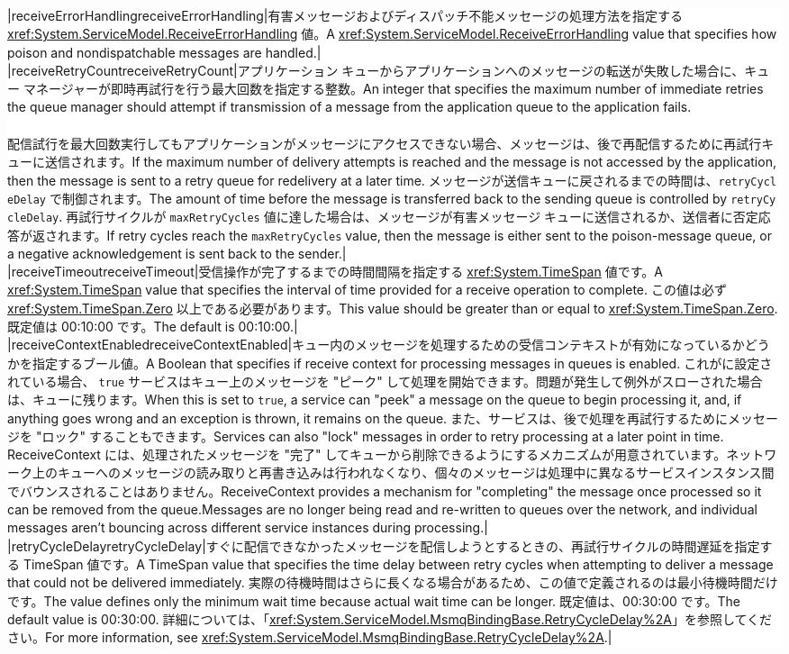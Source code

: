 |<span data-ttu-id="cb453-154">receiveErrorHandling</span><span class="sxs-lookup"><span data-stu-id="cb453-154">receiveErrorHandling</span></span>|<span data-ttu-id="cb453-155">有害メッセージおよびディスパッチ不能メッセージの処理方法を指定する <xref:System.ServiceModel.ReceiveErrorHandling> 値。</span><span class="sxs-lookup"><span data-stu-id="cb453-155">A <xref:System.ServiceModel.ReceiveErrorHandling> value that specifies how poison and nondispatchable messages are handled.</span></span>|  
|<span data-ttu-id="cb453-156">receiveRetryCount</span><span class="sxs-lookup"><span data-stu-id="cb453-156">receiveRetryCount</span></span>|<span data-ttu-id="cb453-157">アプリケーション キューからアプリケーションへのメッセージの転送が失敗した場合に、キュー マネージャーが即時再試行を行う最大回数を指定する整数。</span><span class="sxs-lookup"><span data-stu-id="cb453-157">An integer that specifies the maximum number of immediate retries the queue manager should attempt if transmission of a message from the application queue to the application fails.</span></span><br /><br /> <span data-ttu-id="cb453-158">配信試行を最大回数実行してもアプリケーションがメッセージにアクセスできない場合、メッセージは、後で再配信するために再試行キューに送信されます。</span><span class="sxs-lookup"><span data-stu-id="cb453-158">If the maximum number of delivery attempts is reached and the message is not accessed by the application, then the message is sent to a retry queue for redelivery at a later time.</span></span> <span data-ttu-id="cb453-159">メッセージが送信キューに戻されるまでの時間は、`retryCycleDelay` で制御されます。</span><span class="sxs-lookup"><span data-stu-id="cb453-159">The amount of time before the message is transferred back to the sending queue is controlled by `retryCycleDelay`.</span></span> <span data-ttu-id="cb453-160">再試行サイクルが `maxRetryCycles` 値に達した場合は、メッセージが有害メッセージ キューに送信されるか、送信者に否定応答が返されます。</span><span class="sxs-lookup"><span data-stu-id="cb453-160">If retry cycles reach the `maxRetryCycles` value, then the message is either sent to the poison-message queue, or a negative acknowledgement is sent back to the sender.</span></span>|  
|<span data-ttu-id="cb453-161">receiveTimeout</span><span class="sxs-lookup"><span data-stu-id="cb453-161">receiveTimeout</span></span>|<span data-ttu-id="cb453-162">受信操作が完了するまでの時間間隔を指定する <xref:System.TimeSpan> 値です。</span><span class="sxs-lookup"><span data-stu-id="cb453-162">A <xref:System.TimeSpan> value that specifies the interval of time provided for a receive operation to complete.</span></span> <span data-ttu-id="cb453-163">この値は必ず <xref:System.TimeSpan.Zero> 以上である必要があります。</span><span class="sxs-lookup"><span data-stu-id="cb453-163">This value should be greater than or equal to <xref:System.TimeSpan.Zero>.</span></span> <span data-ttu-id="cb453-164">既定値は 00:10:00 です。</span><span class="sxs-lookup"><span data-stu-id="cb453-164">The default is 00:10:00.</span></span>|  
|<span data-ttu-id="cb453-165">receiveContextEnabled</span><span class="sxs-lookup"><span data-stu-id="cb453-165">receiveContextEnabled</span></span>|<span data-ttu-id="cb453-166">キュー内のメッセージを処理するための受信コンテキストが有効になっているかどうかを指定するブール値。</span><span class="sxs-lookup"><span data-stu-id="cb453-166">A Boolean that specifies if receive context for processing messages in queues is enabled.</span></span> <span data-ttu-id="cb453-167">これがに設定されている場合、 `true` サービスはキュー上のメッセージを "ピーク" して処理を開始できます。問題が発生して例外がスローされた場合は、キューに残ります。</span><span class="sxs-lookup"><span data-stu-id="cb453-167">When this is set to `true`, a service can "peek" a message on the queue to begin processing it, and, if anything goes wrong and an exception is thrown, it remains on the queue.</span></span> <span data-ttu-id="cb453-168">また、サービスは、後で処理を再試行するためにメッセージを "ロック" することもできます。</span><span class="sxs-lookup"><span data-stu-id="cb453-168">Services can also "lock" messages in order to retry processing at a later point in time.</span></span> <span data-ttu-id="cb453-169">ReceiveContext には、処理されたメッセージを "完了" してキューから削除できるようにするメカニズムが用意されています。ネットワーク上のキューへのメッセージの読み取りと再書き込みは行われなくなり、個々のメッセージは処理中に異なるサービスインスタンス間でバウンスされることはありません。</span><span class="sxs-lookup"><span data-stu-id="cb453-169">ReceiveContext provides a mechanism for "completing" the message once processed so it can be removed from the queue.Messages are no longer being read and re-written to queues over the network, and individual messages aren’t bouncing across different service instances during processing.</span></span>|  
|<span data-ttu-id="cb453-170">retryCycleDelay</span><span class="sxs-lookup"><span data-stu-id="cb453-170">retryCycleDelay</span></span>|<span data-ttu-id="cb453-171">すぐに配信できなかったメッセージを配信しようとするときの、再試行サイクルの時間遅延を指定する TimeSpan 値です。</span><span class="sxs-lookup"><span data-stu-id="cb453-171">A TimeSpan value that specifies the time delay between retry cycles when attempting to deliver a message that could not be delivered immediately.</span></span> <span data-ttu-id="cb453-172">実際の待機時間はさらに長くなる場合があるため、この値で定義されるのは最小待機時間だけです。</span><span class="sxs-lookup"><span data-stu-id="cb453-172">The value defines only the minimum wait time because actual wait time can be longer.</span></span> <span data-ttu-id="cb453-173">既定値は、00:30:00 です。</span><span class="sxs-lookup"><span data-stu-id="cb453-173">The default value is 00:30:00.</span></span> <span data-ttu-id="cb453-174">詳細については、「<xref:System.ServiceModel.MsmqBindingBase.RetryCycleDelay%2A>」を参照してください。</span><span class="sxs-lookup"><span data-stu-id="cb453-174">For more information, see <xref:System.ServiceModel.MsmqBindingBase.RetryCycleDelay%2A>.</span></span>|  